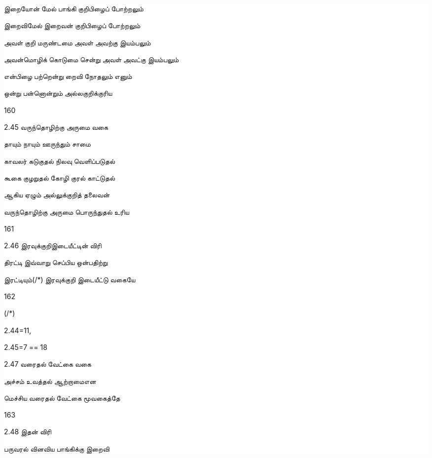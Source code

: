 இறையோன் மேல் பாங்கி குறிபிழைப் போற்றலும்  

இறைவிமேல் இறைவன் குறிபிழைப் போற்றலும்  

அவள் குறி மருண்டமை அவள் அவற்கு இயம்பலும்  

அவன்மொழிக் கொடுமை சென்று அவள் அவட்கு இயம்பலும்  

என்பிழை பற்றென்று றைவி நோதலும் எனும்  

ஒன்று பன்னொன்றும் அல்லகுறிக்குரிய

 160  

  

2.45 வருந்தொழிற்கு அருமை வகை  

  

தாயும் நாயும் ஊருந்தும் சாமை  

காவலர் கடுகுதல் நிலவு வெளிப்படுதல்  

கூகை குழறுதல் கோழி குரல் காட்டுதல்  

ஆகிய ஏழும் அல்லுக்குறித் தலைவன்  

வருந்தொழிற்கு அருமை பொருந்துதல் உரிய

 161  

  

2.46 இரவுக்குறிஇடையீட்டின் விரி  

  

திரட்டி இவ்வாறு செப்பிய ஒன்பதிற்று  

இரட்டியும்(/*) இரவுக்குறி இடையீட்டு வகையே

 162  

  

(/*)

 2.44=11,

 2.45=7 == 18  

  

2.47 வரைதல் வேட்கை வகை  

  

அச்சம் உவத்தல் ஆற்றாமைஎன  

மெச்சிய வரைதல் வேட்கை மூவகைத்தே

 163  

  

2.48 இதன் விரி  

  

பருவரல் வினவிய பாங்கிக்கு இறைவி  
